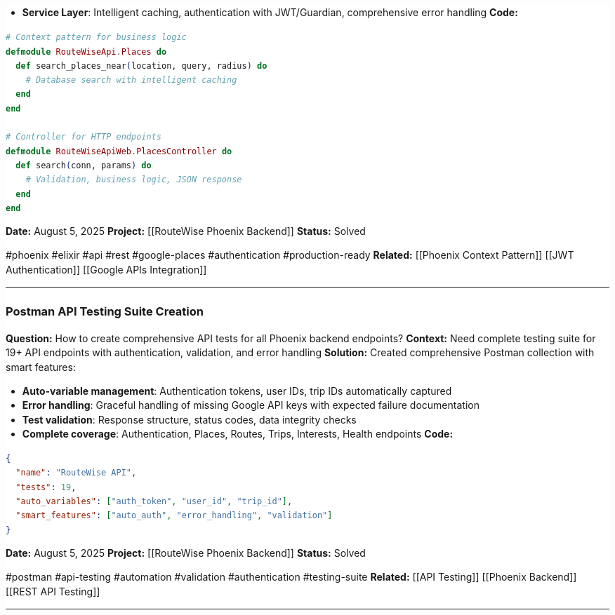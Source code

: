 - **Service Layer**: Intelligent caching, authentication with JWT/Guardian, comprehensive error handling
**Code:** 
```elixir
# Context pattern for business logic
defmodule RouteWiseApi.Places do
  def search_places_near(location, query, radius) do
    # Database search with intelligent caching
  end
end

# Controller for HTTP endpoints
defmodule RouteWiseApiWeb.PlacesController do
  def search(conn, params) do
    # Validation, business logic, JSON response
  end
end
```
**Date:** August 5, 2025
**Project:** [[RouteWise Phoenix Backend]]
**Status:** Solved

#phoenix #elixir #api #rest #google-places #authentication #production-ready
**Related:** [[Phoenix Context Pattern]] [[JWT Authentication]] [[Google APIs Integration]]

---

### Postman API Testing Suite Creation
**Question:** How to create comprehensive API tests for all Phoenix backend endpoints?
**Context:** Need complete testing suite for 19+ API endpoints with authentication, validation, and error handling
**Solution:** Created comprehensive Postman collection with smart features:
- **Auto-variable management**: Authentication tokens, user IDs, trip IDs automatically captured
- **Error handling**: Graceful handling of missing Google API keys with expected failure documentation
- **Test validation**: Response structure, status codes, data integrity checks
- **Complete coverage**: Authentication, Places, Routes, Trips, Interests, Health endpoints
**Code:**
```json
{
  "name": "RouteWise API",
  "tests": 19,
  "auto_variables": ["auth_token", "user_id", "trip_id"],
  "smart_features": ["auto_auth", "error_handling", "validation"]
}
```
**Date:** August 5, 2025
**Project:** [[RouteWise Phoenix Backend]]
**Status:** Solved

#postman #api-testing #automation #validation #authentication #testing-suite
**Related:** [[API Testing]] [[Phoenix Backend]] [[REST API Testing]]

---